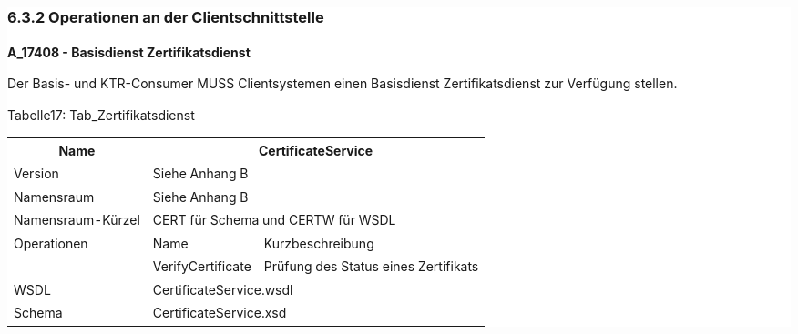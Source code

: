### 6.3.2 Operationen an der Clientschnittstelle

**A_17408 - Basisdienst Zertifikatsdienst**

Der Basis- und KTR-Consumer MUSS Clientsystemen einen Basisdienst
Zertifikatsdienst zur Verfügung stellen.

Tabelle17: Tab_Zertifikatsdienst

<table><tr><th>
Name

</th><th colspan="2">
CertificateService

</th></tr><tr><td>
Version

</td><td colspan="2">
Siehe Anhang B

</td></tr><tr><td>
Namensraum

</td><td colspan="2">
Siehe Anhang B

</td></tr><tr><td>
Namensraum-Kürzel

</td><td colspan="2">
CERT für Schema und CERTW für WSDL

</td></tr><tr><td rowspan="2">
Operationen

</td><td>
Name

</td><td>
Kurzbeschreibung

</td></tr><tr><td>
VerifyCertificate

</td><td>
Prüfung des Status eines Zertifikats

</td></tr><tr><td>
WSDL

</td><td colspan="2">
CertificateService.wsdl

</td></tr><tr><td>
Schema

</td><td colspan="2">
CertificateService.xsd
